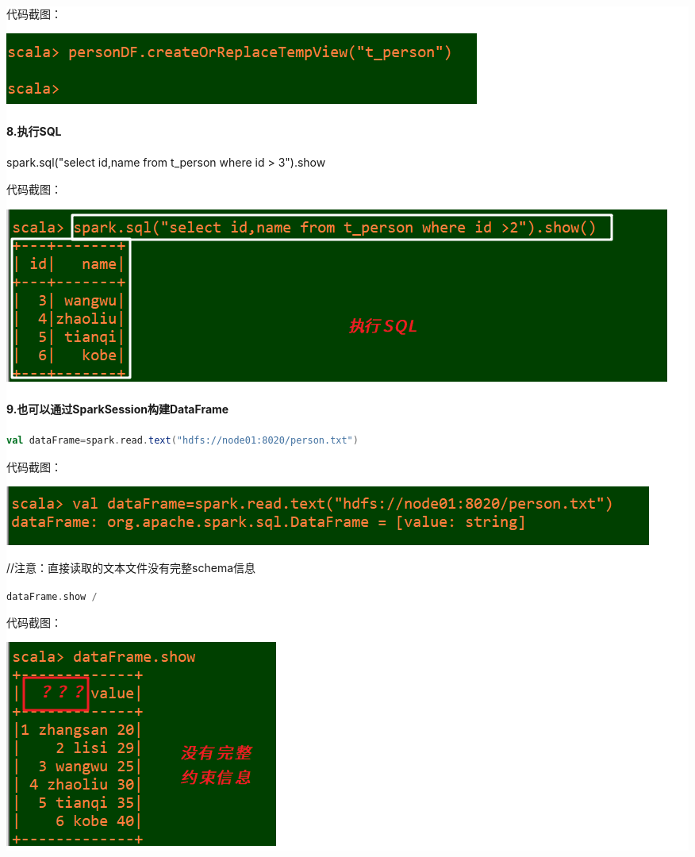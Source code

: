 代码截图：

![1567426452447](assets/1567426452447.png)

#### 8.执行SQL

spark.sql("select id,name from t_person where id > 3").show

 代码截图：

![1567426575179](assets/1567426575179.png)

#### 9.也可以通过SparkSession构建DataFrame

```scala
val dataFrame=spark.read.text("hdfs://node01:8020/person.txt") 
```

代码截图：

![1567426682952](assets/1567426682952.png)

//注意：直接读取的文本文件没有完整schema信息

```scala
dataFrame.show /
```

代码截图：

![1567426740975](assets/1567426740975.png)
